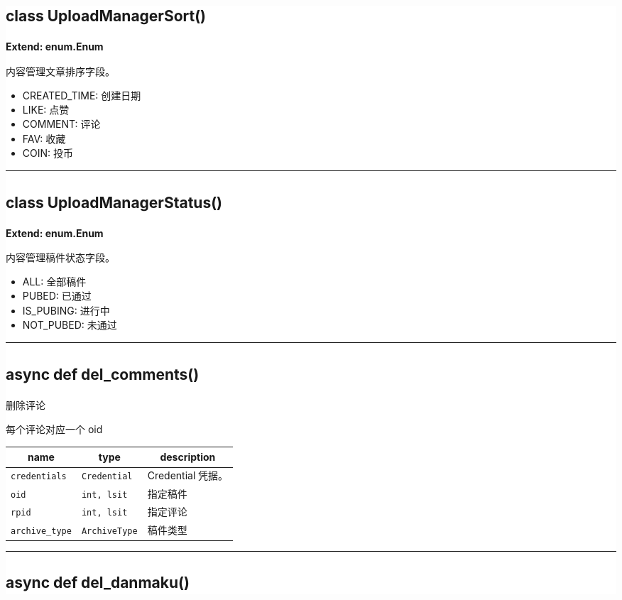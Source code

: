 ## class UploadManagerSort()

**Extend: enum.Enum**

内容管理文章排序字段。

+ CREATED_TIME: 创建日期
+ LIKE: 点赞
+ COMMENT: 评论
+ FAV: 收藏
+ COIN: 投币




---

## class UploadManagerStatus()

**Extend: enum.Enum**

内容管理稿件状态字段。

+ ALL: 全部稿件
+ PUBED: 已通过
+ IS_PUBING: 进行中
+ NOT_PUBED: 未通过




---

## async def del_comments()

删除评论

每个评论对应一个 oid


| name | type | description |
| - | - | - |
| `credentials` | `Credential` | Credential 凭据。 |
| `oid` | `int, lsit` | 指定稿件 |
| `rpid` | `int, lsit` | 指定评论 |
| `archive_type` | `ArchiveType` | 稿件类型 |




---

## async def del_danmaku()
